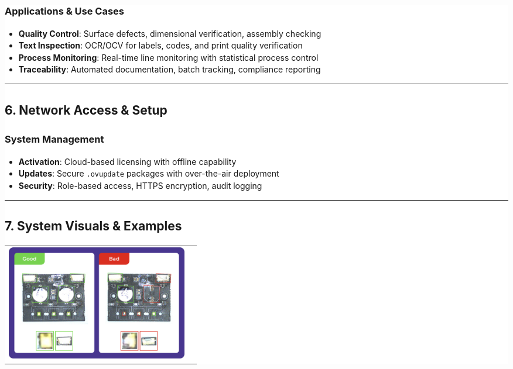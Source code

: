 ### Applications & Use Cases

- **Quality Control**: Surface defects, dimensional verification, assembly checking
- **Text Inspection**: OCR/OCV for labels, codes, and print quality verification
- **Process Monitoring**: Real-time line monitoring with statistical process control
- **Traceability**: Automated documentation, batch tracking, compliance reporting

---

## 6. Network Access & Setup

### System Management

- **Activation**: Cloud-based licensing with offline capability
- **Updates**: Secure `.ovupdate` packages with over-the-air deployment
- **Security**: Role-based access, HTTPS encryption, audit logging

---

## 7. System Visuals & Examples

<table>
  <tr>
    <td align="center">
      <img src="assets/678676.png" alt="System Overview" width="300"/>
    </td>
    <td align="center">